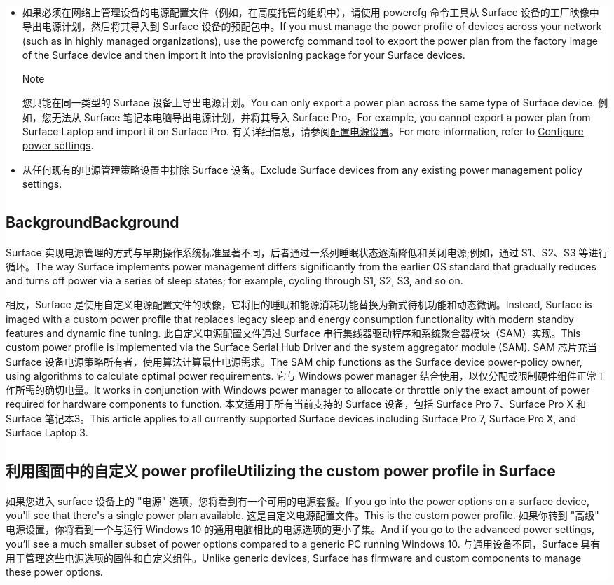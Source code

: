 - <span data-ttu-id="6c6c6-113">如果必须在网络上管理设备的电源配置文件（例如，在高度托管的组织中），请使用 powercfg 命令工具从 Surface 设备的工厂映像中导出电源计划，然后将其导入到 Surface 设备的预配包中。</span><span class="sxs-lookup"><span data-stu-id="6c6c6-113">If you must manage the power profile of devices across your network (such as in highly managed organizations), use the powercfg command tool to export the power plan from the factory image of the Surface device and then import it into the provisioning package for your Surface devices.</span></span> 

    >[!NOTE]
    ><span data-ttu-id="6c6c6-114">您只能在同一类型的 Surface 设备上导出电源计划。</span><span class="sxs-lookup"><span data-stu-id="6c6c6-114">You can only export a power plan across the same type of Surface device.</span></span>  <span data-ttu-id="6c6c6-115">例如，您无法从 Surface 笔记本电脑导出电源计划，并将其导入 Surface Pro。</span><span class="sxs-lookup"><span data-stu-id="6c6c6-115">For example, you cannot export a power plan from Surface Laptop and import it on Surface Pro.</span></span>  <span data-ttu-id="6c6c6-116">有关详细信息，请参阅[配置电源设置](https://docs.microsoft.com/windows-hardware/customize/power-settings/configure-power-settings)。</span><span class="sxs-lookup"><span data-stu-id="6c6c6-116">For more information, refer to [Configure power settings](https://docs.microsoft.com/windows-hardware/customize/power-settings/configure-power-settings).</span></span>

- <span data-ttu-id="6c6c6-117">从任何现有的电源管理策略设置中排除 Surface 设备。</span><span class="sxs-lookup"><span data-stu-id="6c6c6-117">Exclude Surface devices from any existing power management policy settings.</span></span> 

## <span data-ttu-id="6c6c6-118">Background</span><span class="sxs-lookup"><span data-stu-id="6c6c6-118">Background</span></span>

<span data-ttu-id="6c6c6-119">Surface 实现电源管理的方式与早期操作系统标准显著不同，后者通过一系列睡眠状态逐渐降低和关闭电源;例如，通过 S1、S2、S3 等进行循环。</span><span class="sxs-lookup"><span data-stu-id="6c6c6-119">The way Surface implements power management differs significantly from the earlier OS standard that gradually reduces and turns off power via a series of sleep states; for example, cycling through S1, S2, S3, and so on.</span></span>

<span data-ttu-id="6c6c6-120">相反，Surface 是使用自定义电源配置文件的映像，它将旧的睡眠和能源消耗功能替换为新式待机功能和动态微调。</span><span class="sxs-lookup"><span data-stu-id="6c6c6-120">Instead, Surface is imaged with a custom power profile that replaces legacy sleep and energy consumption functionality with modern standby features and dynamic fine tuning.</span></span> <span data-ttu-id="6c6c6-121">此自定义电源配置文件通过 Surface 串行集线器驱动程序和系统聚合器模块（SAM）实现。</span><span class="sxs-lookup"><span data-stu-id="6c6c6-121">This custom power profile is implemented via the Surface Serial Hub Driver and the system aggregator module (SAM).</span></span> <span data-ttu-id="6c6c6-122">SAM 芯片充当 Surface 设备电源策略所有者，使用算法计算最佳电源需求。</span><span class="sxs-lookup"><span data-stu-id="6c6c6-122">The SAM chip functions as the Surface device power-policy owner, using algorithms to calculate optimal power requirements.</span></span> <span data-ttu-id="6c6c6-123">它与 Windows power manager 结合使用，以仅分配或限制硬件组件正常工作所需的确切电量。</span><span class="sxs-lookup"><span data-stu-id="6c6c6-123">It works in conjunction with Windows power manager to allocate or throttle only the exact amount of power required for hardware components to function.</span></span> <span data-ttu-id="6c6c6-124">本文适用于所有当前支持的 Surface 设备，包括 Surface Pro 7、Surface Pro X 和 Surface 笔记本3。</span><span class="sxs-lookup"><span data-stu-id="6c6c6-124">This article applies to all currently supported Surface devices including Surface Pro 7, Surface Pro X, and Surface Laptop 3.</span></span>

## <span data-ttu-id="6c6c6-125">利用图面中的自定义 power profile</span><span class="sxs-lookup"><span data-stu-id="6c6c6-125">Utilizing the custom power profile in Surface</span></span>

<span data-ttu-id="6c6c6-126">如果您进入 surface 设备上的 "电源" 选项，您将看到有一个可用的电源套餐。</span><span class="sxs-lookup"><span data-stu-id="6c6c6-126">If you go into the power options on a  surface device, you'll see that there's a single power plan available.</span></span> <span data-ttu-id="6c6c6-127">这是自定义电源配置文件。</span><span class="sxs-lookup"><span data-stu-id="6c6c6-127">This is the custom power profile.</span></span> <span data-ttu-id="6c6c6-128">如果你转到 "高级" 电源设置，你将看到一个与运行 Windows 10 的通用电脑相比的电源选项的更小子集。</span><span class="sxs-lookup"><span data-stu-id="6c6c6-128">And if you go to the advanced power settings, you’ll see a much smaller subset of power options compared to a generic PC running Windows 10.</span></span> <span data-ttu-id="6c6c6-129">与通用设备不同，Surface 具有用于管理这些电源选项的固件和自定义组件。</span><span class="sxs-lookup"><span data-stu-id="6c6c6-129">Unlike generic devices, Surface has firmware and custom components to manage these power options.</span></span>
